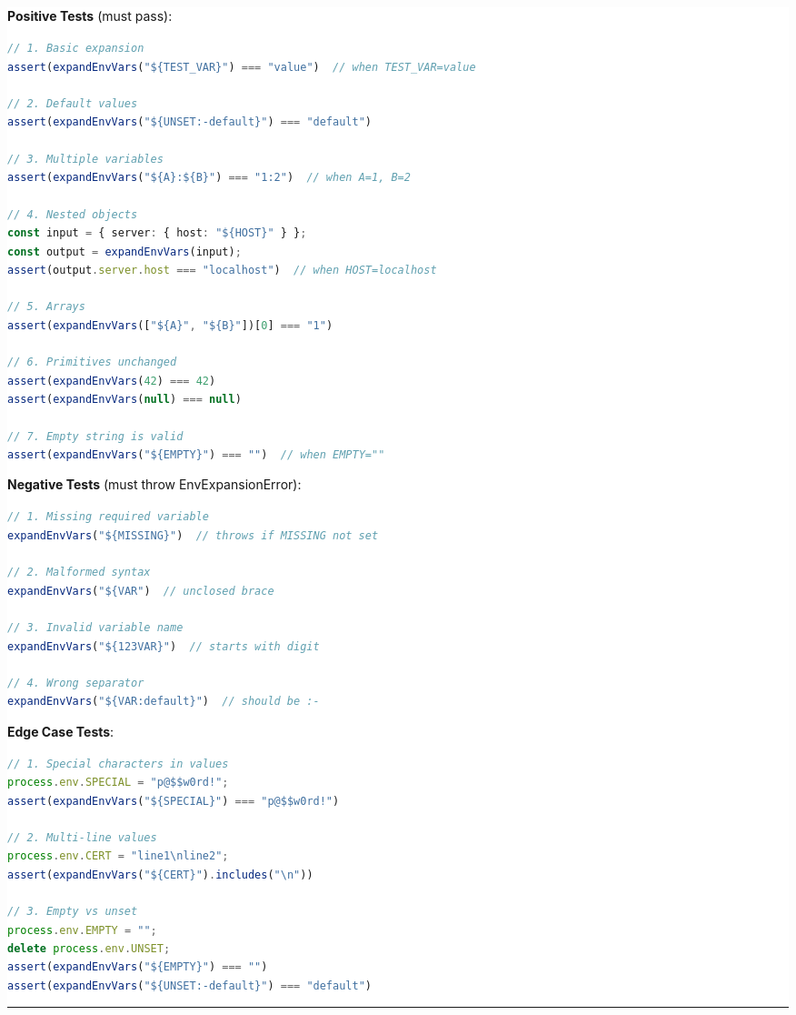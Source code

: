 **Positive Tests** (must pass):
```typescript
// 1. Basic expansion
assert(expandEnvVars("${TEST_VAR}") === "value")  // when TEST_VAR=value

// 2. Default values
assert(expandEnvVars("${UNSET:-default}") === "default")

// 3. Multiple variables
assert(expandEnvVars("${A}:${B}") === "1:2")  // when A=1, B=2

// 4. Nested objects
const input = { server: { host: "${HOST}" } };
const output = expandEnvVars(input);
assert(output.server.host === "localhost")  // when HOST=localhost

// 5. Arrays
assert(expandEnvVars(["${A}", "${B}"])[0] === "1")

// 6. Primitives unchanged
assert(expandEnvVars(42) === 42)
assert(expandEnvVars(null) === null)

// 7. Empty string is valid
assert(expandEnvVars("${EMPTY}") === "")  // when EMPTY=""
```

**Negative Tests** (must throw EnvExpansionError):
```typescript
// 1. Missing required variable
expandEnvVars("${MISSING}")  // throws if MISSING not set

// 2. Malformed syntax
expandEnvVars("${VAR")  // unclosed brace

// 3. Invalid variable name
expandEnvVars("${123VAR}")  // starts with digit

// 4. Wrong separator
expandEnvVars("${VAR:default}")  // should be :-
```

**Edge Case Tests**:
```typescript
// 1. Special characters in values
process.env.SPECIAL = "p@$$w0rd!";
assert(expandEnvVars("${SPECIAL}") === "p@$$w0rd!")

// 2. Multi-line values
process.env.CERT = "line1\nline2";
assert(expandEnvVars("${CERT}").includes("\n"))

// 3. Empty vs unset
process.env.EMPTY = "";
delete process.env.UNSET;
assert(expandEnvVars("${EMPTY}") === "")
assert(expandEnvVars("${UNSET:-default}") === "default")
```

---